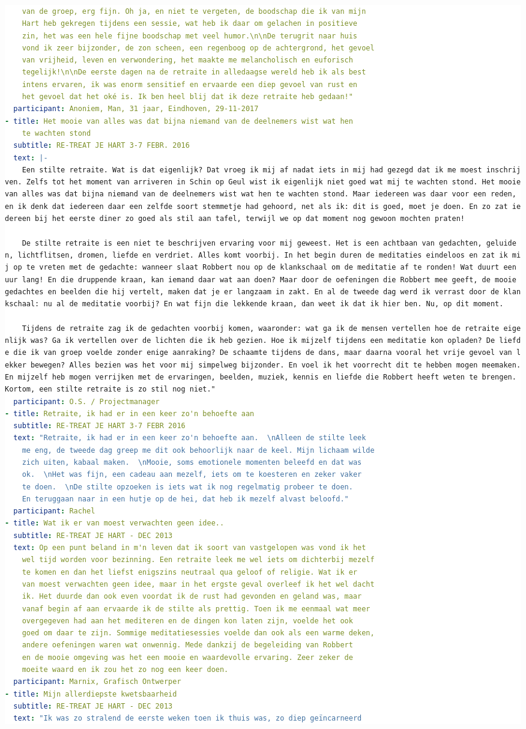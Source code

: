 ```yaml
    van de groep, erg fijn. Oh ja, en niet te vergeten, de boodschap die ik van mijn
    Hart heb gekregen tijdens een sessie, wat heb ik daar om gelachen in positieve
    zin, het was een hele fijne boodschap met veel humor.\n\nDe terugrit naar huis
    vond ik zeer bijzonder, de zon scheen, een regenboog op de achtergrond, het gevoel
    van vrijheid, leven en verwondering, het maakte me melancholisch en euforisch
    tegelijk!\n\nDe eerste dagen na de retraite in alledaagse wereld heb ik als best
    intens ervaren, ik was enorm sensitief en ervaarde een diep gevoel van rust en
    het gevoel dat het oké is. Ik ben heel blij dat ik deze retraite heb gedaan!"
  participant: Anoniem, Man, 31 jaar, Eindhoven, 29-11-2017
- title: Het mooie van alles was dat bijna niemand van de deelnemers wist wat hen
    te wachten stond
  subtitle: RE-TREAT JE HART 3-7 FEBR. 2016
  text: |-
    Een stilte retraite. Wat is dat eigenlijk? Dat vroeg ik mij af nadat iets in mij had gezegd dat ik me moest inschrijven. Zelfs tot het moment van arriveren in Schin op Geul wist ik eigenlijk niet goed wat mij te wachten stond. Het mooie van alles was dat bijna niemand van de deelnemers wist wat hen te wachten stond. Maar iedereen was daar voor een reden, en ik denk dat iedereen daar een zelfde soort stemmetje had gehoord, net als ik: dit is goed, moet je doen. En zo zat iedereen bij het eerste diner zo goed als stil aan tafel, terwijl we op dat moment nog gewoon mochten praten!

    De stilte retraite is een niet te beschrijven ervaring voor mij geweest. Het is een achtbaan van gedachten, geluiden, lichtflitsen, dromen, liefde en verdriet. Alles komt voorbij. In het begin duren de meditaties eindeloos en zat ik mij op te vreten met de gedachte: wanneer slaat Robbert nou op de klankschaal om de meditatie af te ronden! Wat duurt een uur lang! En die druppende kraan, kan iemand daar wat aan doen? Maar door de oefeningen die Robbert mee geeft, de mooie gedachtes en beelden die hij vertelt, maken dat je er langzaam in zakt. En al de tweede dag werd ik verrast door de klankschaal: nu al de meditatie voorbij? En wat fijn die lekkende kraan, dan weet ik dat ik hier ben. Nu, op dit moment.

    Tijdens de retraite zag ik de gedachten voorbij komen, waaronder: wat ga ik de mensen vertellen hoe de retraite eigenlijk was? Ga ik vertellen over de lichten die ik heb gezien. Hoe ik mijzelf tijdens een meditatie kon opladen? De liefde die ik van groep voelde zonder enige aanraking? De schaamte tijdens de dans, maar daarna vooral het vrije gevoel van lekker bewegen? Alles bezien was het voor mij simpelweg bijzonder. En voel ik het voorrecht dit te hebben mogen meemaken. En mijzelf heb mogen verrijken met de ervaringen, beelden, muziek, kennis en liefde die Robbert heeft weten te brengen. Kortom, een stilte retraite is zo stil nog niet."
  participant: O.S. / Projectmanager
- title: Retraite, ik had er in een keer zo'n behoefte aan
  subtitle: RE-TREAT JE HART 3-7 FEBR 2016
  text: "Retraite, ik had er in een keer zo'n behoefte aan.  \nAlleen de stilte leek
    me eng, de tweede dag greep me dit ook behoorlijk naar de keel. Mijn lichaam wilde
    zich uiten, kabaal maken.  \nMooie, soms emotionele momenten beleefd en dat was
    ok.  \nHet was fijn, een cadeau aan mezelf, iets om te koesteren en zeker vaker
    te doen.  \nDe stilte opzoeken is iets wat ik nog regelmatig probeer te doen.
    En teruggaan naar in een hutje op de hei, dat heb ik mezelf alvast beloofd."
  participant: Rachel
- title: Wat ik er van moest verwachten geen idee..
  subtitle: RE-TREAT JE HART - DEC 2013
  text: Op een punt beland in m'n leven dat ik soort van vastgelopen was vond ik het
    wel tijd worden voor bezinning. Een retraite leek me wel iets om dichterbij mezelf
    te komen en dan het liefst enigszins neutraal qua geloof of religie. Wat ik er
    van moest verwachten geen idee, maar in het ergste geval overleef ik het wel dacht
    ik. Het duurde dan ook even voordat ik de rust had gevonden en geland was, maar
    vanaf begin af aan ervaarde ik de stilte als prettig. Toen ik me eenmaal wat meer
    overgegeven had aan het mediteren en de dingen kon laten zijn, voelde het ook
    goed om daar te zijn. Sommige meditatiesessies voelde dan ook als een warme deken,
    andere oefeningen waren wat onwennig. Mede dankzij de begeleiding van Robbert
    en de mooie omgeving was het een mooie en waardevolle ervaring. Zeer zeker de
    moeite waard en ik zou het zo nog een keer doen.
  participant: Marnix, Grafisch Ontwerper
- title: Mijn allerdiepste kwetsbaarheid
  subtitle: RE-TREAT JE HART - DEC 2013
  text: "Ik was zo stralend de eerste weken toen ik thuis was, zo diep geïncarneerd
```